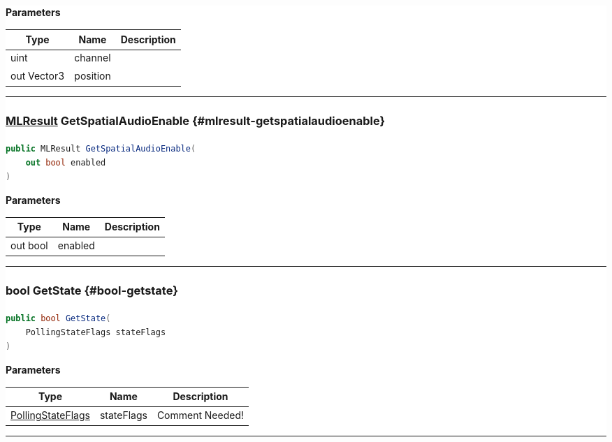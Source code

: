 
**Parameters**

| Type | Name  | Description  | 
|--|--|--|
| uint |channel||
| out Vector3 |position||






-----------

### [MLResult](/versioned_docs/version-14-Jun-2023/unity-api/api/UnityEngine.XR.MagicLeap/UnityEngine.XR.MagicLeap.MLResult.md) GetSpatialAudioEnable {#mlresult-getspatialaudioenable}

```csharp
public MLResult GetSpatialAudioEnable(
    out bool enabled
)
```


**Parameters**

| Type | Name  | Description  | 
|--|--|--|
| out bool |enabled||






-----------

### bool GetState {#bool-getstate}

```csharp
public bool GetState(
    PollingStateFlags stateFlags
)
```


**Parameters**

| Type | Name  | Description  | 
|--|--|--|
| [PollingStateFlags](/versioned_docs/version-14-Jun-2023/unity-api/api/UnityEngine.XR.MagicLeap/MLMedia/Player/UnityEngine.XR.MagicLeap.MLMedia.Player.md#enums-pollingstateflags) |stateFlags|Comment Needed! |






-----------

